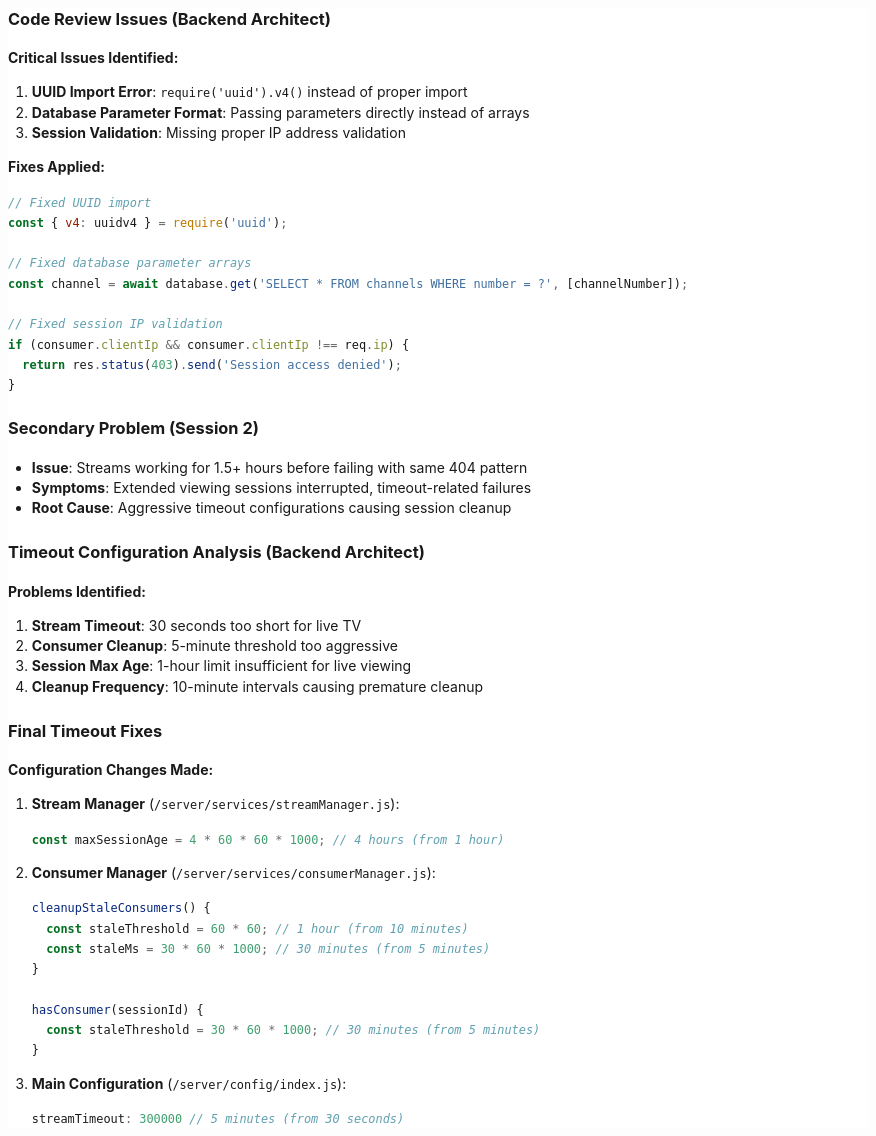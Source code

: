 ### Code Review Issues (Backend Architect)
**Critical Issues Identified:**
1. **UUID Import Error**: `require('uuid').v4()` instead of proper import
2. **Database Parameter Format**: Passing parameters directly instead of arrays
3. **Session Validation**: Missing proper IP address validation

**Fixes Applied:**
```javascript
// Fixed UUID import
const { v4: uuidv4 } = require('uuid');

// Fixed database parameter arrays
const channel = await database.get('SELECT * FROM channels WHERE number = ?', [channelNumber]);

// Fixed session IP validation
if (consumer.clientIp && consumer.clientIp !== req.ip) {
  return res.status(403).send('Session access denied');
}
```

### Secondary Problem (Session 2)
- **Issue**: Streams working for 1.5+ hours before failing with same 404 pattern
- **Symptoms**: Extended viewing sessions interrupted, timeout-related failures
- **Root Cause**: Aggressive timeout configurations causing session cleanup

### Timeout Configuration Analysis (Backend Architect)
**Problems Identified:**
1. **Stream Timeout**: 30 seconds too short for live TV
2. **Consumer Cleanup**: 5-minute threshold too aggressive
3. **Session Max Age**: 1-hour limit insufficient for live viewing
4. **Cleanup Frequency**: 10-minute intervals causing premature cleanup

### Final Timeout Fixes
**Configuration Changes Made:**

1. **Stream Manager** (`/server/services/streamManager.js`):
   ```javascript
   const maxSessionAge = 4 * 60 * 60 * 1000; // 4 hours (from 1 hour)
   ```

2. **Consumer Manager** (`/server/services/consumerManager.js`):
   ```javascript
   cleanupStaleConsumers() {
     const staleThreshold = 60 * 60; // 1 hour (from 10 minutes)
     const staleMs = 30 * 60 * 1000; // 30 minutes (from 5 minutes)
   }
   
   hasConsumer(sessionId) {
     const staleThreshold = 30 * 60 * 1000; // 30 minutes (from 5 minutes)
   }
   ```

3. **Main Configuration** (`/server/config/index.js`):
   ```javascript
   streamTimeout: 300000 // 5 minutes (from 30 seconds)
   ```
